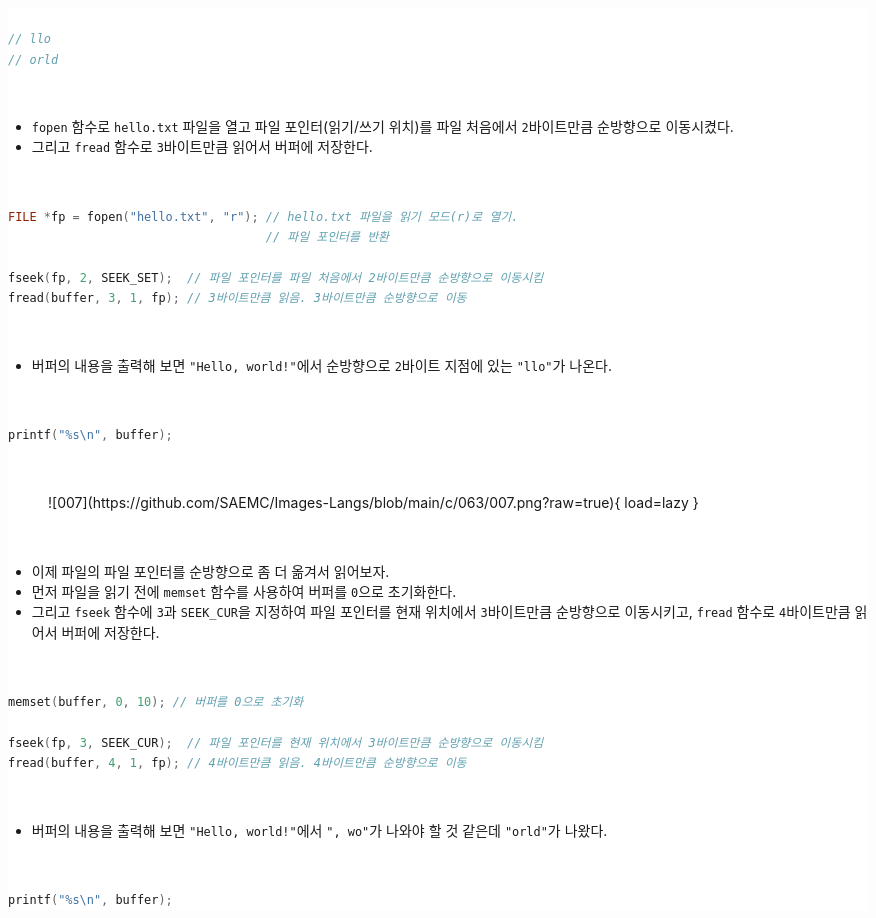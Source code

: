 ```c

// llo
// orld
```

<br/>

- `fopen` 함수로 `hello.txt` 파일을 열고 파일 포인터(읽기/쓰기 위치)를 파일 처음에서 `2`바이트만큼 순방향으로 이동시켰다.
- 그리고 `fread` 함수로 `3`바이트만큼 읽어서 버퍼에 저장한다.

<br/>

```c
FILE *fp = fopen("hello.txt", "r"); // hello.txt 파일을 읽기 모드(r)로 열기.
                                    // 파일 포인터를 반환

fseek(fp, 2, SEEK_SET);  // 파일 포인터를 파일 처음에서 2바이트만큼 순방향으로 이동시킴
fread(buffer, 3, 1, fp); // 3바이트만큼 읽음. 3바이트만큼 순방향으로 이동
```

<br/>

- 버퍼의 내용을 출력해 보면 `"Hello, world!"`에서 순방향으로 `2`바이트 지점에 있는 `"llo"`가 나온다.

<br/>

```c
printf("%s\n", buffer);
```

<br/>

<figure markdown>
  ![007](https://github.com/SAEMC/Images-Langs/blob/main/c/063/007.png?raw=true){ load=lazy }
</figure>

<br/>

- 이제 파일의 파일 포인터를 순방향으로 좀 더 옮겨서 읽어보자.
- 먼저 파일을 읽기 전에 `memset` 함수를 사용하여 버퍼를 `0`으로 초기화한다.
- 그리고 `fseek` 함수에 `3`과 `SEEK_CUR`을 지정하여 파일 포인터를 현재 위치에서 `3`바이트만큼 순방향으로 이동시키고, `fread` 함수로 `4`바이트만큼 읽어서 버퍼에 저장한다.

<br/>

```c
memset(buffer, 0, 10); // 버퍼를 0으로 초기화

fseek(fp, 3, SEEK_CUR);  // 파일 포인터를 현재 위치에서 3바이트만큼 순방향으로 이동시킴
fread(buffer, 4, 1, fp); // 4바이트만큼 읽음. 4바이트만큼 순방향으로 이동
```

<br/>

- 버퍼의 내용을 출력해 보면 `"Hello, world!"`에서 `", wo"`가 나와야 할 것 같은데 `"orld"`가 나왔다.

<br/>

```c
printf("%s\n", buffer);
```
